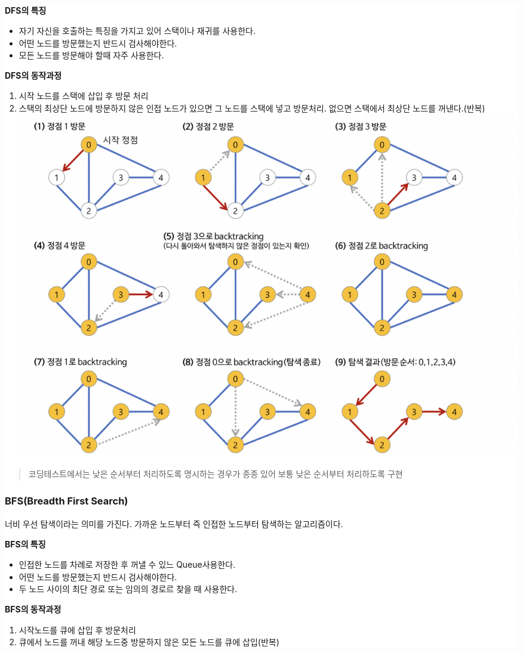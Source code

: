 __DFS의 특징__
- 자기 자신을 호출하는 특징을 가지고 있어 스택이나 재귀를 사용한다.
- 어떤 노드를 방문했는지 반드시 검사해야한다. 
- 모든 노드를 방문해야 할때 자주 사용한다.

__DFS의 동작과정__
1. 시작 노드를 스택에 삽입 후 방문 처리
2. 스택의 최상단 노드에 방문하지 않은 인접 노드가 있으면 그 노드를 스택에 넣고 방문처리. 없으면 스택에서 최상단 노드를 꺼낸다.(반복)
![images](/images/chapter5/dfs.png)
> 코딩테스트에서는 낮은 순서부터 처리하도록 명시하는 경우가 종종 있어 보통 낮은 순서부터 처리하도록 구현

### BFS(Breadth First Search)
너비 우선 탐색이라는 의미를 가진다. 가까운 노드부터 즉 인접한 노드부터 탐색하는 알고리즘이다.

__BFS의 특징__
- 인접한 노드를 차례로 저장한 후 꺼낼 수 있느 Queue사용한다.
- 어떤 노드를 방문했는지 반드시 검사해야한다.
- 두 노드 사이의 최단 경로 또는 임의의 경로르 찾을 때 사용한다. 

__BFS의 동작과정__
1. 시작노드를 큐에 삽입 후 방문처리
2. 큐에서 노드를 꺼내 해당 노드중 방문하지 않은 모든 노드를 큐에 삽입(반복)